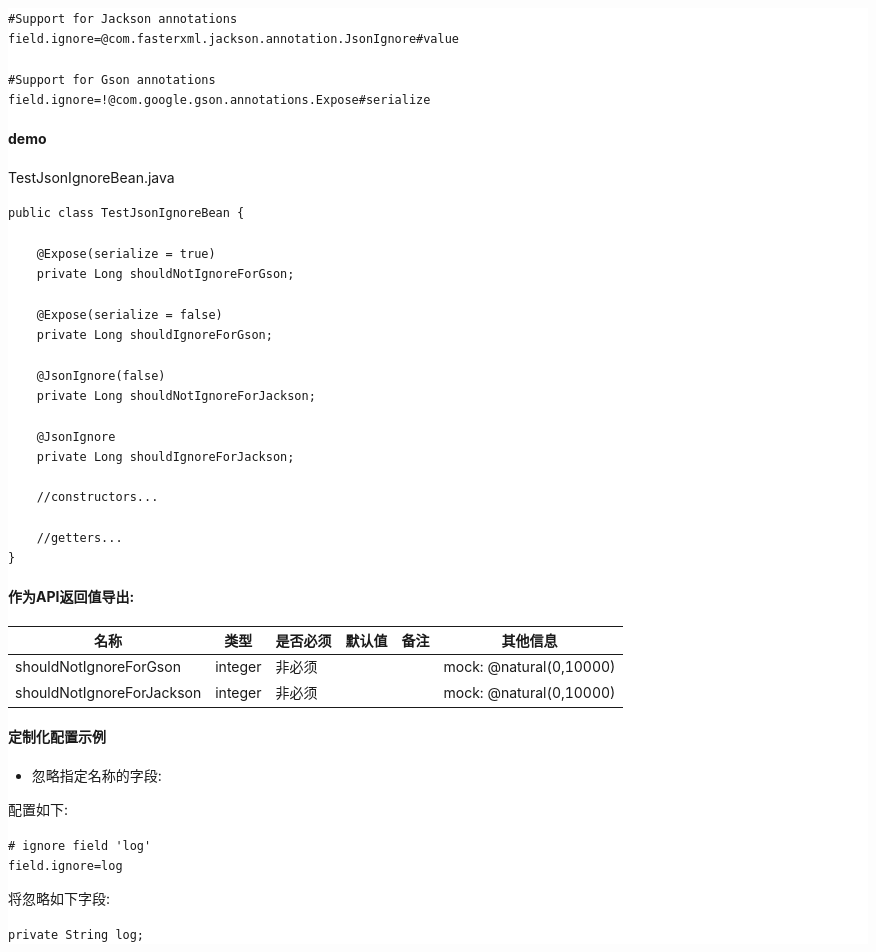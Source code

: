```
#Support for Jackson annotations
field.ignore=@com.fasterxml.jackson.annotation.JsonIgnore#value

#Support for Gson annotations
field.ignore=!@com.google.gson.annotations.Expose#serialize
```

#### demo

TestJsonIgnoreBean.java

```
public class TestJsonIgnoreBean {

    @Expose(serialize = true)
    private Long shouldNotIgnoreForGson;

    @Expose(serialize = false)
    private Long shouldIgnoreForGson;

    @JsonIgnore(false)
    private Long shouldNotIgnoreForJackson;

    @JsonIgnore
    private Long shouldIgnoreForJackson;

    //constructors...

    //getters...
}
```

#### 作为API返回值导出:

| 名称 | 类型 | 是否必须 | 默认值 | 备注 | 其他信息 |
| --- | --- | ---- | --- | --- | ---- |
| shouldNotIgnoreForGson| integer | 非必须 |  | |mock: @natural(0,10000) |
| shouldNotIgnoreForJackson| integer | 非必须 |  | |mock: @natural(0,10000) |

#### 定制化配置示例

* 忽略指定名称的字段:

配置如下:

```
# ignore field 'log'
field.ignore=log
```

将忽略如下字段:

```
private String log;
```
